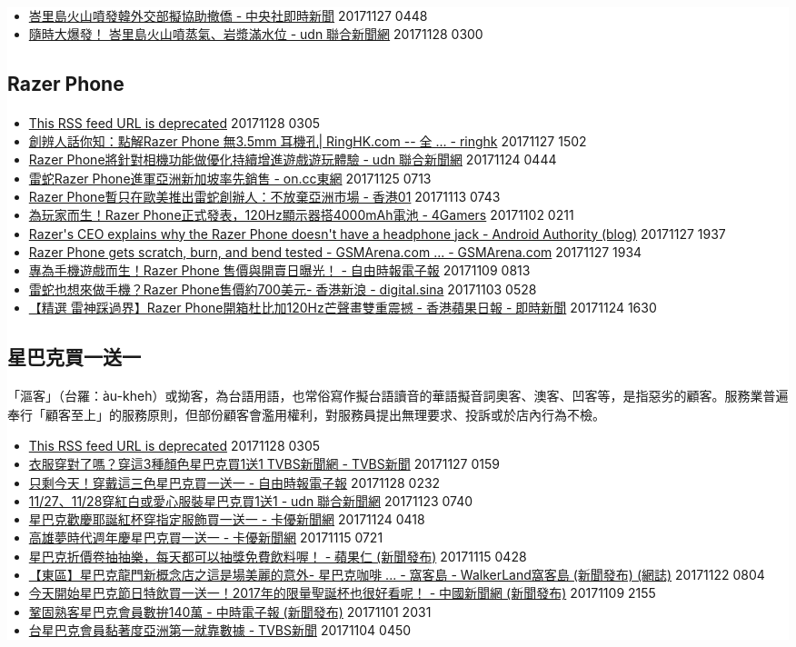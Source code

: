 - [峇里島火山噴發韓外交部擬協助撤僑 - 中央社即時新聞](http://www.cna.com.tw/news/aopl/201711270109-1.aspx "峇里島火山噴發韓外交部擬協助撤僑 - 中央社即時新聞") 20171127 0448
- [隨時大爆發！ 峇里島火山噴蒸氣、岩漿滿水位 - udn 聯合新聞網](https://udn.com/news/story/11663/2843052 "隨時大爆發！ 峇里島火山噴蒸氣、岩漿滿水位 - udn 聯合新聞網") 20171128 0300

## Razer Phone


- [This RSS feed URL is deprecated](0 "This RSS feed URL is deprecated") 20171128 0305
- [創辨人話你知：點解Razer Phone 無3.5mm 耳機孔| RingHK.com -- 全 ... - ringhk](http://www.ringhk.com/news2.php?id=16047 "創辨人話你知：點解Razer Phone 無3.5mm 耳機孔| RingHK.com -- 全 ... - ringhk") 20171127 1502
- [Razer Phone將針對相機功能做優化持續增進遊戲遊玩體驗 - udn 聯合新聞網](https://udn.com/news/story/7098/2837147 "Razer Phone將針對相機功能做優化持續增進遊戲遊玩體驗 - udn 聯合新聞網") 20171124 0444
- [雷蛇Razer Phone進軍亞洲新加坡率先銷售 - on.cc東網](http://hk.on.cc/hk/bkn/cnt/finance/20171125/bkn-20171125150027508-1125_00842_001.html "雷蛇Razer Phone進軍亞洲新加坡率先銷售 - on.cc東網") 20171125 0713
- [Razer Phone暫只在歐美推出雷蛇創辦人：不放棄亞洲市場 - 香港01](https://www.hk01.com/%E7%B6%93%E6%BF%9F/133023/Razer-Phone%E6%9A%AB%E5%8F%AA%E5%9C%A8%E6%AD%90%E7%BE%8E%E6%8E%A8%E5%87%BA-%E9%9B%B7%E8%9B%87%E5%89%B5%E8%BE%A6%E4%BA%BA-%E4%B8%8D%E6%94%BE%E6%A3%84%E4%BA%9E%E6%B4%B2%E5%B8%82%E5%A0%B4 "Razer Phone暫只在歐美推出雷蛇創辦人：不放棄亞洲市場 - 香港01") 20171113 0743
- [為玩家而生！Razer Phone正式發表，120Hz顯示器搭4000mAh電池 - 4Gamers](https://www.4gamers.com.tw/news/detail/33567/razer-unveil-first-android-gaming-smartphone "為玩家而生！Razer Phone正式發表，120Hz顯示器搭4000mAh電池 - 4Gamers") 20171102 0211
- [Razer's CEO explains why the Razer Phone doesn't have a headphone jack - Android Authority (blog)](https://www.androidauthority.com/razer-phone-no-headphone-jack-817954/ "Razer's CEO explains why the Razer Phone doesn't have a headphone jack - Android Authority (blog)") 20171127 1937
- [Razer Phone gets scratch, burn, and bend tested - GSMArena.com ... - GSMArena.com](https://www.gsmarena.com/razer_phone_gets_scratch_burn_and_bend_tested-news-28447.php "Razer Phone gets scratch, burn, and bend tested - GSMArena.com ... - GSMArena.com") 20171127 1934
- [專為手機遊戲而生！Razer Phone 售價與開賣日曝光！ - 自由時報電子報](http://3c.ltn.com.tw/news/31913 "專為手機遊戲而生！Razer Phone 售價與開賣日曝光！ - 自由時報電子報") 20171109 0813
- [雷蛇也想來做手機？Razer Phone售價約700美元- 香港新浪 - digital.sina](http://sina.com.hk/news/article/20171103/5/42/2/%E9%9B%B7%E8%9B%87%E4%B9%9F%E6%83%B3%E4%BE%86%E5%81%9A%E6%89%8B%E6%A9%9F-Razer-Phone%E5%94%AE%E5%83%B9%E7%B4%84700%E7%BE%8E%E5%85%83-8082564.html "雷蛇也想來做手機？Razer Phone售價約700美元- 香港新浪 - digital.sina") 20171103 0528
- [【精選  雷神踩過界】Razer Phone開箱杜比加120Hz芒聲畫雙重震撼 - 香港蘋果日報 - 即時新聞](https://hk.lifestyle.appledaily.com/lifestyle/realtime/article/20171126/57499985 "【精選  雷神踩過界】Razer Phone開箱杜比加120Hz芒聲畫雙重震撼 - 香港蘋果日報 - 即時新聞") 20171124 1630

## 星巴克買一送一

「漚客」（台羅：àu-kheh）或拗客，為台語用語，也常俗寫作擬台語讀音的華語擬音詞奧客、澳客、凹客等，是指惡劣的顧客。服務業普遍奉行「顧客至上」的服務原則，但部份顧客會濫用權利，對服務員提出無理要求、投訴或於店內行為不檢。
- [This RSS feed URL is deprecated](0 "This RSS feed URL is deprecated") 20171128 0305
- [衣服穿對了嗎？穿這3種顏色星巴克買1送1  TVBS新聞網 - TVBS新聞](http://news.tvbs.com.tw/life/823994 "衣服穿對了嗎？穿這3種顏色星巴克買1送1  TVBS新聞網 - TVBS新聞") 20171127 0159
- [只剩今天！穿戴這三色星巴克買一送一 - 自由時報電子報](http://ent.ltn.com.tw/news/breakingnews/2266710 "只剩今天！穿戴這三色星巴克買一送一 - 自由時報電子報") 20171128 0232
- [11/27、11/28穿紅白或愛心服裝星巴克買1送1 - udn 聯合新聞網](https://udn.com/news/story/7270/2835565 "11/27、11/28穿紅白或愛心服裝星巴克買1送1 - udn 聯合新聞網") 20171123 0740
- [星巴克歡慶耶誕紅杯穿指定服飾買一送一 - 卡優新聞網](http://www.cardu.com.tw/bonus/detail.php?16286 "星巴克歡慶耶誕紅杯穿指定服飾買一送一 - 卡優新聞網") 20171124 0418
- [高雄夢時代週年慶星巴克買一送一 - 卡優新聞網](http://www.cardu.com.tw/bonus/detail.php?16245 "高雄夢時代週年慶星巴克買一送一 - 卡優新聞網") 20171115 0721
- [星巴克折價卷抽抽樂，每天都可以抽獎免費飲料喔！ - 蘋果仁 (新聞發布)](https://applealmond.com/posts/16775 "星巴克折價卷抽抽樂，每天都可以抽獎免費飲料喔！ - 蘋果仁 (新聞發布)") 20171115 0428
- [【東區】星巴克龍門新概念店之這是場美麗的意外- 星巴克咖啡 ... - 窩客島 - WalkerLand窩客島 (新聞發布) (網誌)](https://www.walkerland.com.tw/article/view/174941 "【東區】星巴克龍門新概念店之這是場美麗的意外- 星巴克咖啡 ... - 窩客島 - WalkerLand窩客島 (新聞發布) (網誌)") 20171122 0804
- [今天開始星巴克節日特飲買一送一！2017年的限量聖誕杯也很好看呢！ - 中國新聞網 (新聞發布)](https://www.xcnnews.com/ly/1848369.html "今天開始星巴克節日特飲買一送一！2017年的限量聖誕杯也很好看呢！ - 中國新聞網 (新聞發布)") 20171109 2155
- [鞏固熟客星巴克會員數拚140萬 - 中時電子報 (新聞發布)](http://www.chinatimes.com/newspapers/20171102000148-260204 "鞏固熟客星巴克會員數拚140萬 - 中時電子報 (新聞發布)") 20171101 2031
- [台星巴克會員黏著度亞洲第一就靠數據 - TVBS新聞](https://news.tvbs.com.tw/life/805529 "台星巴克會員黏著度亞洲第一就靠數據 - TVBS新聞") 20171104 0450